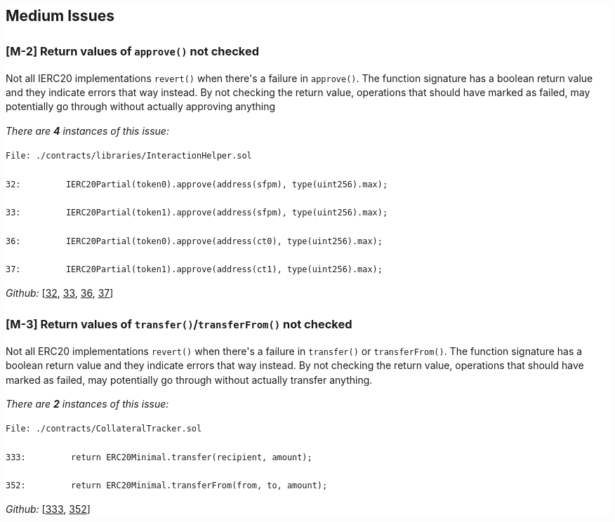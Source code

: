## Medium Issues

<a name="M-2"></a> 
### [M-2] Return values of `approve()` not checked
Not all IERC20 implementations `revert()` when there's a failure in `approve()`. The function signature has a boolean return value and they indicate errors that way instead. By not checking the return value, operations that should have marked as failed, may potentially go through without actually approving anything

*There are <b>4</b> instances of this issue:*
```solidity
File: ./contracts/libraries/InteractionHelper.sol

32:         IERC20Partial(token0).approve(address(sfpm), type(uint256).max);

33:         IERC20Partial(token1).approve(address(sfpm), type(uint256).max);

36:         IERC20Partial(token0).approve(address(ct0), type(uint256).max);

37:         IERC20Partial(token1).approve(address(ct1), type(uint256).max);

```
*Github:* [[32](https://github.com/code-423n4/2024-04-panoptic/blob/833312ebd600665b577fbd9c03ffa0daf250ed24/./contracts/libraries/InteractionHelper.sol#L32), [33](https://github.com/code-423n4/2024-04-panoptic/blob/833312ebd600665b577fbd9c03ffa0daf250ed24/./contracts/libraries/InteractionHelper.sol#L33), [36](https://github.com/code-423n4/2024-04-panoptic/blob/833312ebd600665b577fbd9c03ffa0daf250ed24/./contracts/libraries/InteractionHelper.sol#L36), [37](https://github.com/code-423n4/2024-04-panoptic/blob/833312ebd600665b577fbd9c03ffa0daf250ed24/./contracts/libraries/InteractionHelper.sol#L37)]



<a name="M-3"></a> 
### [M-3] Return values of `transfer()`/`transferFrom()` not checked
Not all ERC20 implementations `revert()` when there's a failure in `transfer()` or `transferFrom()`. The function signature has a boolean return value and they indicate errors that way instead. By not checking the return value, operations that should have marked as failed, may potentially go through without actually transfer anything.

*There are <b>2</b> instances of this issue:*
```solidity
File: ./contracts/CollateralTracker.sol

333:         return ERC20Minimal.transfer(recipient, amount);

352:         return ERC20Minimal.transferFrom(from, to, amount);

```
*Github:* [[333](https://github.com/code-423n4/2024-04-panoptic/blob/833312ebd600665b577fbd9c03ffa0daf250ed24/./contracts/CollateralTracker.sol#L333), [352](https://github.com/code-423n4/2024-04-panoptic/blob/833312ebd600665b577fbd9c03ffa0daf250ed24/./contracts/CollateralTracker.sol#L352)]
